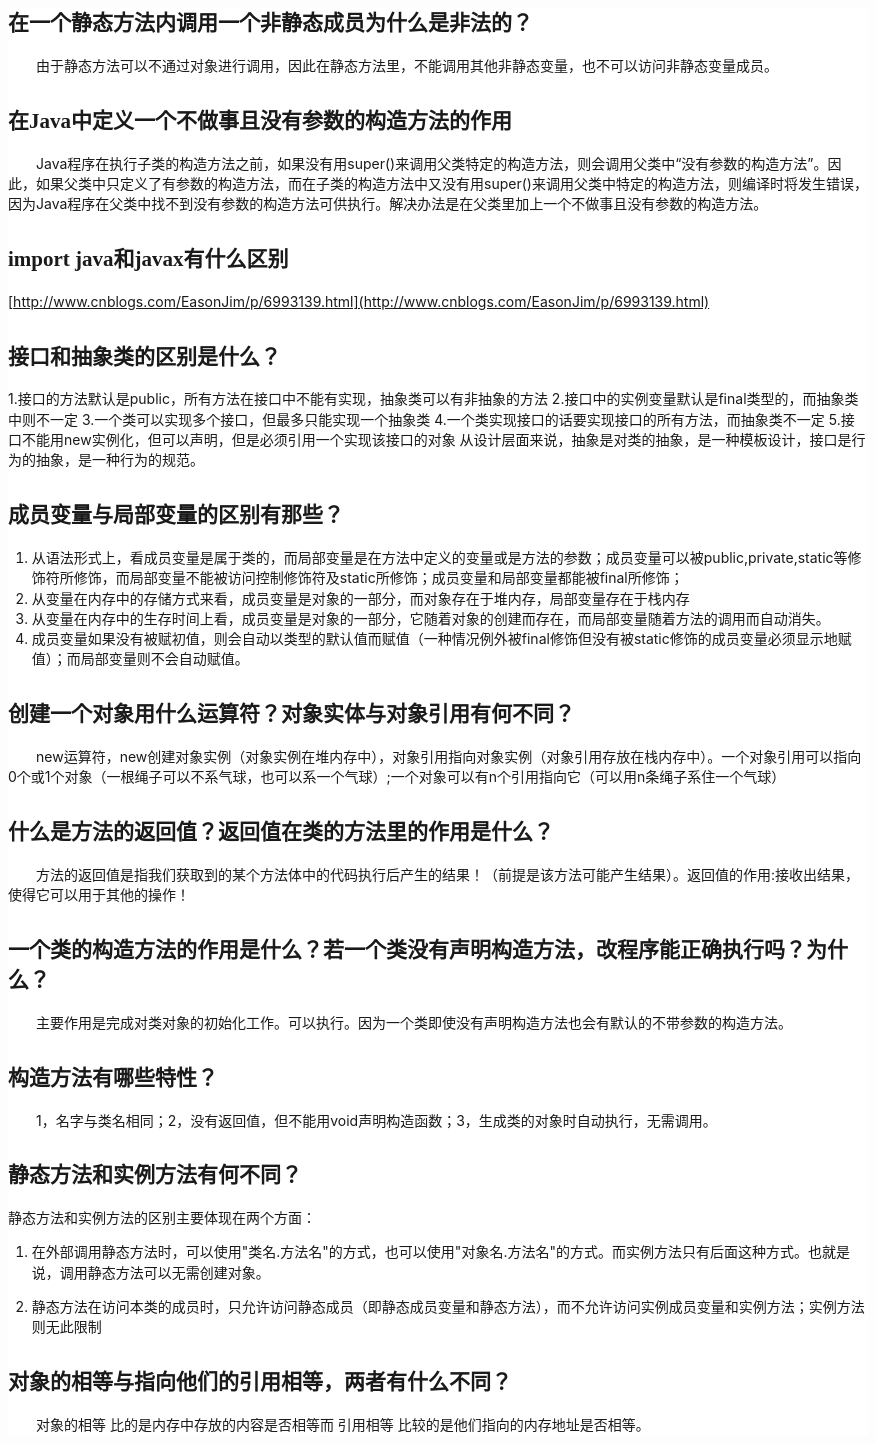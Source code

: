 ## <font face="楷体">在一个静态方法内调用一个非静态成员为什么是非法的？</font>
　　由于静态方法可以不通过对象进行调用，因此在静态方法里，不能调用其他非静态变量，也不可以访问非静态变量成员。

## <font face="楷体">在Java中定义一个不做事且没有参数的构造方法的作用</font>
　　Java程序在执行子类的构造方法之前，如果没有用super()来调用父类特定的构造方法，则会调用父类中“没有参数的构造方法”。因此，如果父类中只定义了有参数的构造方法，而在子类的构造方法中又没有用super()来调用父类中特定的构造方法，则编译时将发生错误，因为Java程序在父类中找不到没有参数的构造方法可供执行。解决办法是在父类里加上一个不做事且没有参数的构造方法。

## <font face="楷体">import java和javax有什么区别</font>
[http://www.cnblogs.com/EasonJim/p/6993139.html](http://www.cnblogs.com/EasonJim/p/6993139.html)
## <font face="楷体">接口和抽象类的区别是什么？</font>
1.接口的方法默认是public，所有方法在接口中不能有实现，抽象类可以有非抽象的方法
2.接口中的实例变量默认是final类型的，而抽象类中则不一定
3.一个类可以实现多个接口，但最多只能实现一个抽象类
4.一个类实现接口的话要实现接口的所有方法，而抽象类不一定
5.接口不能用new实例化，但可以声明，但是必须引用一个实现该接口的对象
从设计层面来说，抽象是对类的抽象，是一种模板设计，接口是行为的抽象，是一种行为的规范。
## <font face="楷体">成员变量与局部变量的区别有那些？</font>
1. 从语法形式上，看成员变量是属于类的，而局部变量是在方法中定义的变量或是方法的参数；成员变量可以被public,private,static等修饰符所修饰，而局部变量不能被访问控制修饰符及static所修饰；成员变量和局部变量都能被final所修饰；
2. 从变量在内存中的存储方式来看，成员变量是对象的一部分，而对象存在于堆内存，局部变量存在于栈内存
3. 从变量在内存中的生存时间上看，成员变量是对象的一部分，它随着对象的创建而存在，而局部变量随着方法的调用而自动消失。
4. 成员变量如果没有被赋初值，则会自动以类型的默认值而赋值（一种情况例外被final修饰但没有被static修饰的成员变量必须显示地赋值）；而局部变量则不会自动赋值。

## <font face="楷体">创建一个对象用什么运算符？对象实体与对象引用有何不同？</font>
　　new运算符，new创建对象实例（对象实例在堆内存中），对象引用指向对象实例（对象引用存放在栈内存中）。一个对象引用可以指向0个或1个对象（一根绳子可以不系气球，也可以系一个气球）;一个对象可以有n个引用指向它（可以用n条绳子系住一个气球）
## <font face="楷体">什么是方法的返回值？返回值在类的方法里的作用是什么？</font>
　　方法的返回值是指我们获取到的某个方法体中的代码执行后产生的结果！（前提是该方法可能产生结果）。返回值的作用:接收出结果，使得它可以用于其他的操作！
## <font face="楷体">一个类的构造方法的作用是什么？若一个类没有声明构造方法，改程序能正确执行吗？为什么？</font>
　　主要作用是完成对类对象的初始化工作。可以执行。因为一个类即使没有声明构造方法也会有默认的不带参数的构造方法。
## <font face="楷体">构造方法有哪些特性？</font>
　　1，名字与类名相同；2，没有返回值，但不能用void声明构造函数；3，生成类的对象时自动执行，无需调用。
## <font face="楷体">静态方法和实例方法有何不同？</font>
静态方法和实例方法的区别主要体现在两个方面： 

1. 在外部调用静态方法时，可以使用"类名.方法名"的方式，也可以使用"对象名.方法名"的方式。而实例方法只有后面这种方式。也就是说，调用静态方法可以无需创建对象。 

2. 静态方法在访问本类的成员时，只允许访问静态成员（即静态成员变量和静态方法），而不允许访问实例成员变量和实例方法；实例方法则无此限制

## <font face="楷体">对象的相等与指向他们的引用相等，两者有什么不同？</font>
　　对象的相等 比的是内存中存放的内容是否相等而 引用相等 比较的是他们指向的内存地址是否相等。

